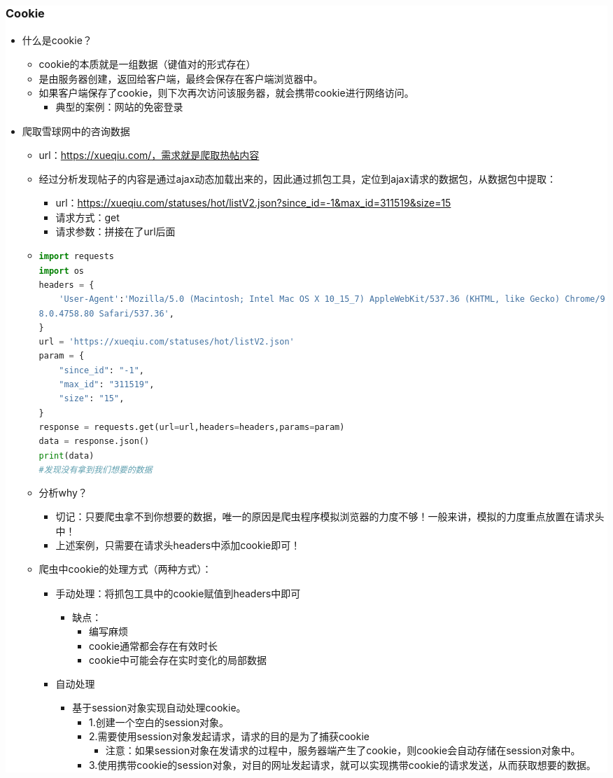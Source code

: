 
### Cookie

- 什么是cookie？
  - cookie的本质就是一组数据（键值对的形式存在）
  - 是由服务器创建，返回给客户端，最终会保存在客户端浏览器中。
  - 如果客户端保存了cookie，则下次再次访问该服务器，就会携带cookie进行网络访问。
    - 典型的案例：网站的免密登录

- 爬取雪球网中的咨询数据
  - url：https://xueqiu.com/，需求就是爬取热帖内容
  
  - 经过分析发现帖子的内容是通过ajax动态加载出来的，因此通过抓包工具，定位到ajax请求的数据包，从数据包中提取：
  
    - url：https://xueqiu.com/statuses/hot/listV2.json?since_id=-1&max_id=311519&size=15
    - 请求方式：get
    - 请求参数：拼接在了url后面
  
  - ```python
    import requests
    import os
    headers = {
        'User-Agent':'Mozilla/5.0 (Macintosh; Intel Mac OS X 10_15_7) AppleWebKit/537.36 (KHTML, like Gecko) Chrome/98.0.4758.80 Safari/537.36',
    }
    url = 'https://xueqiu.com/statuses/hot/listV2.json'
    param = {
        "since_id": "-1",
        "max_id": "311519",
        "size": "15",
    }
    response = requests.get(url=url,headers=headers,params=param)
    data = response.json()
    print(data)
    #发现没有拿到我们想要的数据
    ```
  
  - 分析why？
  
    - 切记：只要爬虫拿不到你想要的数据，唯一的原因是爬虫程序模拟浏览器的力度不够！一般来讲，模拟的力度重点放置在请求头中！
    - 上述案例，只需要在请求头headers中添加cookie即可！
  
  - 爬虫中cookie的处理方式（两种方式）：
  
    - 手动处理：将抓包工具中的cookie赋值到headers中即可
  
      - 缺点：
        - 编写麻烦
        - cookie通常都会存在有效时长
        - cookie中可能会存在实时变化的局部数据
  
    - 自动处理
  
      - 基于session对象实现自动处理cookie。
        - 1.创建一个空白的session对象。
        - 2.需要使用session对象发起请求，请求的目的是为了捕获cookie
          - 注意：如果session对象在发请求的过程中，服务器端产生了cookie，则cookie会自动存储在session对象中。
        - 3.使用携带cookie的session对象，对目的网址发起请求，就可以实现携带cookie的请求发送，从而获取想要的数据。
  